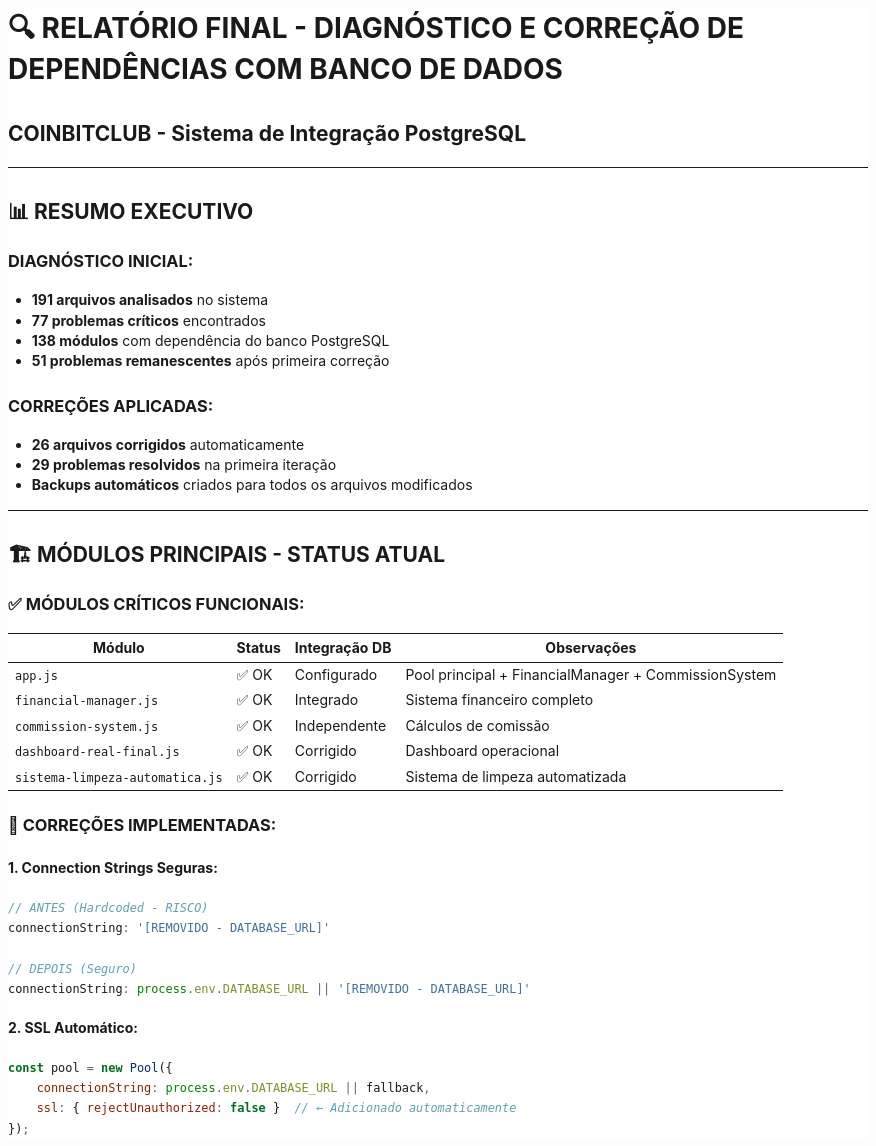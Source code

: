 # 🔍 RELATÓRIO FINAL - DIAGNÓSTICO E CORREÇÃO DE DEPENDÊNCIAS COM BANCO DE DADOS
## COINBITCLUB - Sistema de Integração PostgreSQL

---

## 📊 RESUMO EXECUTIVO

### **DIAGNÓSTICO INICIAL:**
- **191 arquivos analisados** no sistema
- **77 problemas críticos** encontrados
- **138 módulos** com dependência do banco PostgreSQL
- **51 problemas remanescentes** após primeira correção

### **CORREÇÕES APLICADAS:**
- **26 arquivos corrigidos** automaticamente  
- **29 problemas resolvidos** na primeira iteração
- **Backups automáticos** criados para todos os arquivos modificados

---

## 🏗️ MÓDULOS PRINCIPAIS - STATUS ATUAL

### ✅ **MÓDULOS CRÍTICOS FUNCIONAIS:**
| Módulo | Status | Integração DB | Observações |
|--------|--------|---------------|-------------|
| `app.js` | ✅ OK | Configurado | Pool principal + FinancialManager + CommissionSystem |
| `financial-manager.js` | ✅ OK | Integrado | Sistema financeiro completo |
| `commission-system.js` | ✅ OK | Independente | Cálculos de comissão |
| `dashboard-real-final.js` | ✅ OK | Corrigido | Dashboard operacional |
| `sistema-limpeza-automatica.js` | ✅ OK | Corrigido | Sistema de limpeza automatizada |

### 🔧 **CORREÇÕES IMPLEMENTADAS:**

#### **1. Connection Strings Seguras:**
```javascript
// ANTES (Hardcoded - RISCO)
connectionString: '[REMOVIDO - DATABASE_URL]'

// DEPOIS (Seguro)
connectionString: process.env.DATABASE_URL || '[REMOVIDO - DATABASE_URL]'
```

#### **2. SSL Automático:**
```javascript
const pool = new Pool({
    connectionString: process.env.DATABASE_URL || fallback,
    ssl: { rejectUnauthorized: false }  // ← Adicionado automaticamente
});
```

